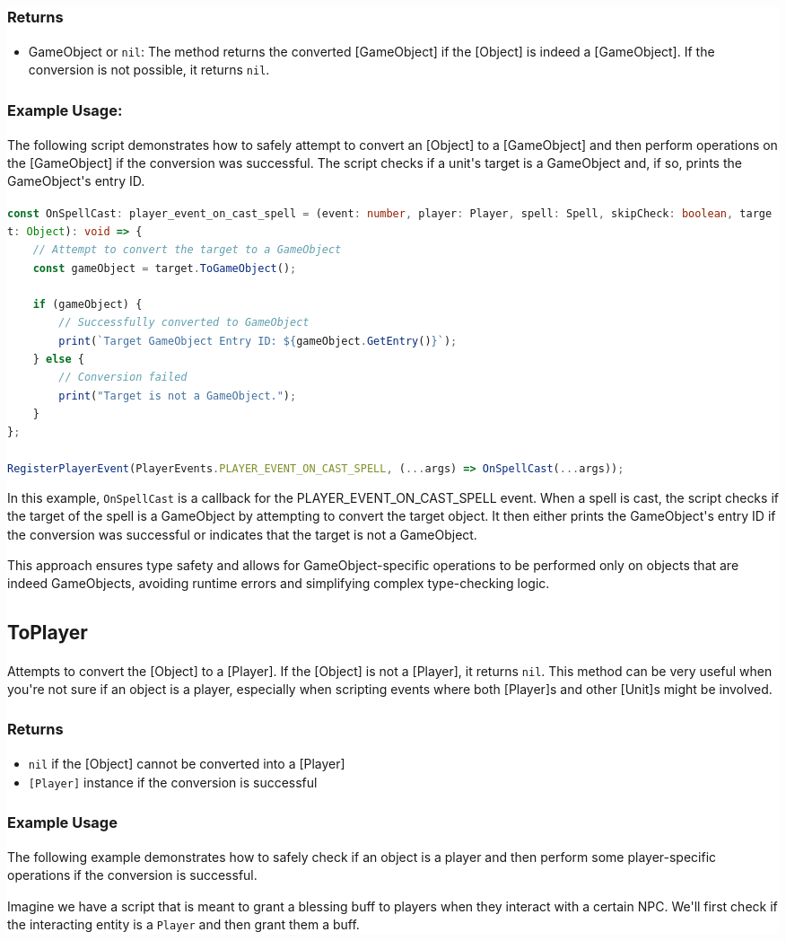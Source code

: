 ### Returns
* GameObject or `nil`: The method returns the converted [GameObject] if the [Object] is indeed a [GameObject]. If the conversion is not possible, it returns `nil`.

### Example Usage:

The following script demonstrates how to safely attempt to convert an [Object] to a [GameObject] and then perform operations on the [GameObject] if the conversion was successful. The script checks if a unit's target is a GameObject and, if so, prints the GameObject's entry ID.

```typescript
const OnSpellCast: player_event_on_cast_spell = (event: number, player: Player, spell: Spell, skipCheck: boolean, target: Object): void => {
    // Attempt to convert the target to a GameObject
    const gameObject = target.ToGameObject();

    if (gameObject) {
        // Successfully converted to GameObject
        print(`Target GameObject Entry ID: ${gameObject.GetEntry()}`);
    } else {
        // Conversion failed
        print("Target is not a GameObject.");
    }
};

RegisterPlayerEvent(PlayerEvents.PLAYER_EVENT_ON_CAST_SPELL, (...args) => OnSpellCast(...args));
```

In this example, `OnSpellCast` is a callback for the PLAYER_EVENT_ON_CAST_SPELL event. When a spell is cast, the script checks if the target of the spell is a GameObject by attempting to convert the target object. It then either prints the GameObject's entry ID if the conversion was successful or indicates that the target is not a GameObject.

This approach ensures type safety and allows for GameObject-specific operations to be performed only on objects that are indeed GameObjects, avoiding runtime errors and simplifying complex type-checking logic.

## ToPlayer

Attempts to convert the [Object] to a [Player]. If the [Object] is not a [Player], it returns `nil`. This method can be very useful when you're not sure if an object is a player, especially when scripting events where both [Player]s and other [Unit]s might be involved.

### Returns
- `nil` if the [Object] cannot be converted into a [Player]
- `[Player]` instance if the conversion is successful

### Example Usage
The following example demonstrates how to safely check if an object is a player and then perform some player-specific operations if the conversion is successful.

Imagine we have a script that is meant to grant a blessing buff to players when they interact with a certain NPC. We'll first check if the interacting entity is a `Player` and then grant them a buff.
